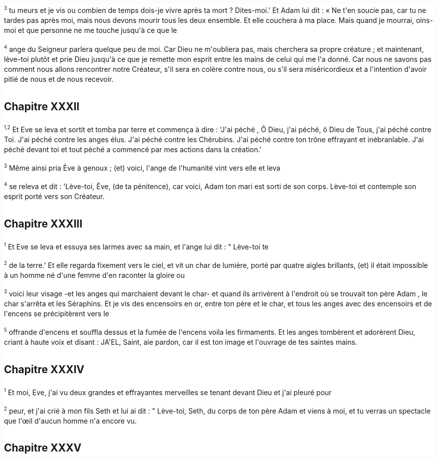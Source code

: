 <span id="v31_3"><sup><small>3</small></sup></span>  tu meurs et je vis ou combien de temps dois-je vivre après ta mort ? Dites-moi.' Et Adam lui dit : « Ne t'en soucie pas, car tu ne tardes pas après moi, mais nous devons mourir tous les deux ensemble. Et elle couchera à ma place. Mais quand je mourrai, oins-moi et que personne ne me touche jusqu'à ce que le

<span id="v31_4"><sup><small>4</small></sup></span>  ange du Seigneur parlera quelque peu de moi. Car Dieu ne m'oubliera pas, mais cherchera sa propre créature ; et maintenant, lève-toi plutôt et prie Dieu jusqu'à ce que je remette mon esprit entre les mains de celui qui me l'a donné. Car nous ne savons pas comment nous allons rencontrer notre Créateur, s'il sera en colère contre nous, ou s'il sera miséricordieux et a l'intention d'avoir pitié de nous et de nous recevoir.

## Chapitre XXXII

<span id="v32_1"><sup><small>1,2</small></sup></span>  Et Eve se leva et sortit et tomba par terre et commença à dire : 'J'ai péché , Ô Dieu, j'ai péché, ô Dieu de Tous, j'ai péché contre Toi. J'ai péché contre les anges élus. J'ai péché contre les Chérubins. J'ai péché contre ton trône effrayant et inébranlable. J'ai péché devant toi et tout péché a commencé par mes actions dans la création.'

<span id="v32_3"><sup><small>3</small></sup></span>  Même ainsi pria Ève à genoux ; (et) voici, l'ange de l'humanité vint vers elle et leva

<span id="v32_4"><sup><small>4</small></sup></span>  se releva et dit : 'Lève-toi, Ève, (de ta pénitence), car voici, Adam ton mari est sorti de son corps. Lève-toi et contemple son esprit porté vers son Créateur.

## Chapitre XXXIII


<span id="v33_1"><sup><small>1</small></sup></span>  Et Eve se leva et essuya ses larmes avec sa main, et l'ange lui dit : " Lève-toi te

<span id="v33_2"><sup><small>2</small></sup></span>  de la terre.' Et elle regarda fixement vers le ciel, et vit un char de lumière, porté par quatre aigles brillants, (et) il était impossible à un homme né d'une femme d'en raconter la gloire ou

<span id="v33_3"><sup><small>3</small></sup></span>  voici leur visage -et les anges qui marchaient devant le char- et quand ils arrivèrent à l'endroit où se trouvait ton père Adam , le char s'arrêta et les Séraphins. Et je vis des encensoirs en or, entre ton père et le char, et tous les anges avec des encensoirs et de l'encens se précipitèrent vers le

<span id="v33_5"><sup><small>5</small></sup></span>  offrande d'encens et souffla dessus et la fumée de l'encens voila les firmaments. Et les anges tombèrent et adorèrent Dieu, criant à haute voix et disant : JA'EL, Saint, aie pardon, car il est ton image et l'ouvrage de tes saintes mains.

## Chapitre XXXIV


<span id="v34_1"><sup><small>1</small></sup></span>  Et moi, Eve, j'ai vu deux grandes et effrayantes merveilles se tenant devant Dieu et j'ai pleuré pour

<span id="v34_2"><sup><small>2</small></sup></span>  peur, et j'ai crié à mon fils Seth et lui ai dit : " Lève-toi, Seth, du corps de ton père Adam et viens à moi, et tu verras un spectacle que l'œil d'aucun homme n'a encore vu.

## Chapitre XXXV
